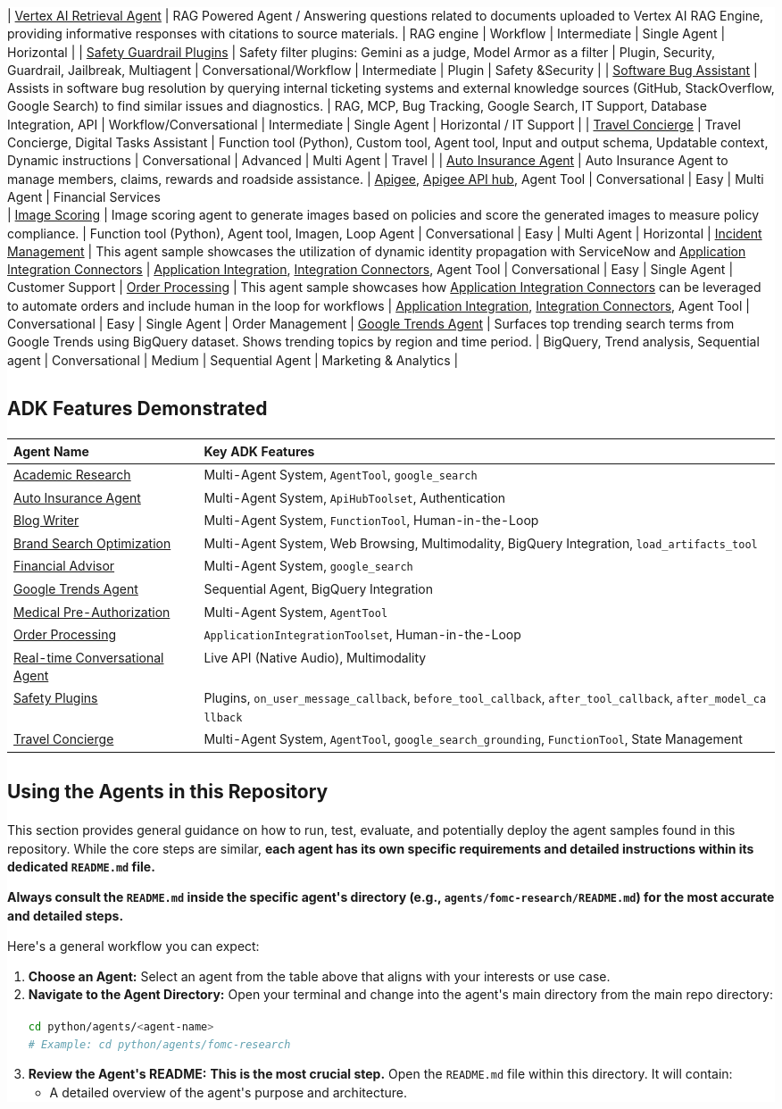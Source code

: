 | [Vertex AI Retrieval Agent](RAG) | RAG Powered Agent / Answering questions related to documents uploaded to Vertex AI RAG Engine, providing informative responses with citations to source materials.                              |  RAG engine   | Workflow              | Intermediate        | Single Agent       | Horizontal                    |
| [Safety Guardrail Plugins](safety-plugins) | Safety filter plugins: Gemini as a judge, Model Armor as a filter                              |  Plugin, Security, Guardrail, Jailbreak, Multiagent   | Conversational/Workflow              | Intermediate        | Plugin       | Safety &Security                    |
| [Software Bug Assistant](software-bug-assistant)         | Assists in software bug resolution by querying internal ticketing systems and external knowledge sources (GitHub, StackOverflow, Google Search) to find similar issues and diagnostics. | RAG, MCP, Bug Tracking, Google Search, IT Support, Database Integration, API  | Workflow/Conversational | Intermediate | Single Agent | Horizontal / IT Support            |
| [Travel Concierge](travel-concierge) | Travel Concierge, Digital Tasks Assistant                                                                                               |   Function tool (Python), Custom tool, Agent tool, Input and output schema, Updatable context, Dynamic instructions  | Conversational | Advanced | Multi Agent | Travel                        |
| [Auto Insurance Agent](auto-insurance-agent) | Auto Insurance Agent to manage members, claims, rewards and roadside assistance.                                                                                              |   [Apigee](https://cloud.google.com/apigee/docs/api-platform/get-started/what-apigee), [Apigee API hub](https://cloud.google.com/apigee/docs/apihub/what-is-api-hub), Agent Tool  | Conversational | Easy | Multi Agent | Financial Services       
| [Image Scoring](image-scoring) | Image scoring agent to generate images based on policies and score the generated images to measure policy compliance.  | Function tool (Python), Agent tool, Imagen, Loop Agent | Conversational | Easy       | Multi Agent  | Horizontal 
| [Incident Management](incident-management) | This agent sample showcases the utilization of dynamic identity propagation with ServiceNow and [Application Integration Connectors](https://cloud.google.com/application-integration/docs/using-integration-connectors)                                                                                              |   [Application Integration](https://cloud.google.com/application-integration/docs/overview), [Integration Connectors](https://cloud.google.com/integration-connectors/docs/overview), Agent Tool  | Conversational | Easy | Single Agent | Customer Support
| [Order Processing](order-processing) | This agent sample showcases how [Application Integration Connectors](https://cloud.google.com/application-integration/docs/using-integration-connectors) can be leveraged to automate orders and include human in the loop for workflows |   [Application Integration](https://cloud.google.com/application-integration/docs/overview), [Integration Connectors](https://cloud.google.com/integration-connectors/docs/overview), Agent Tool  | Conversational | Easy | Single Agent | Order Management
| [Google Trends Agent](google-trends-agent) | Surfaces top trending search terms from Google Trends using BigQuery dataset. Shows trending topics by region and time period. | BigQuery, Trend analysis, Sequential agent | Conversational | Medium | Sequential Agent | Marketing & Analytics |

## ADK Features Demonstrated

| Agent Name | Key ADK Features |
| :--- | :--- |
| [Academic Research](academic-research) | Multi-Agent System, `AgentTool`, `google_search` |
| [Auto Insurance Agent](auto-insurance-agent) | Multi-Agent System, `ApiHubToolset`, Authentication |
| [Blog Writer](blog-writer) | Multi-Agent System, `FunctionTool`, Human-in-the-Loop |
| [Brand Search Optimization](brand-search-optimization) | Multi-Agent System, Web Browsing, Multimodality, BigQuery Integration, `load_artifacts_tool` |
| [Financial Advisor](financial-advisor) | Multi-Agent System, `google_search` |
| [Google Trends Agent](google-trends-agent) | Sequential Agent, BigQuery Integration |
| [Medical Pre-Authorization](medical-pre-authorization) | Multi-Agent System, `AgentTool` |
| [Order Processing](order-processing) | `ApplicationIntegrationToolset`, Human-in-the-Loop |
| [Real-time Conversational Agent](realtime-conversational-agent) | Live API (Native Audio), Multimodality |
| [Safety Plugins](safety-plugins) | Plugins, `on_user_message_callback`, `before_tool_callback`, `after_tool_callback`, `after_model_callback` |
| [Travel Concierge](travel-concierge) | Multi-Agent System, `AgentTool`, `google_search_grounding`, `FunctionTool`, State Management |


## Using the Agents in this Repository

This section provides general guidance on how to run, test, evaluate, and potentially deploy the agent samples found in this repository. While the core steps are similar, **each agent has its own specific requirements and detailed instructions within its dedicated `README.md` file.**

**Always consult the `README.md` inside the specific agent's directory (e.g., `agents/fomc-research/README.md`) for the most accurate and detailed steps.**

Here's a general workflow you can expect:

1.  **Choose an Agent:** Select an agent from the table above that aligns with your interests or use case.
2.  **Navigate to the Agent Directory:** Open your terminal and change into the
    agent's main directory from the main repo directory:
    ```bash
    cd python/agents/<agent-name>
    # Example: cd python/agents/fomc-research
    ```
3.  **Review the Agent's README:** **This is the most crucial step.** Open the
    `README.md` file within this directory. It will contain:
    *   A detailed overview of the agent's purpose and architecture.